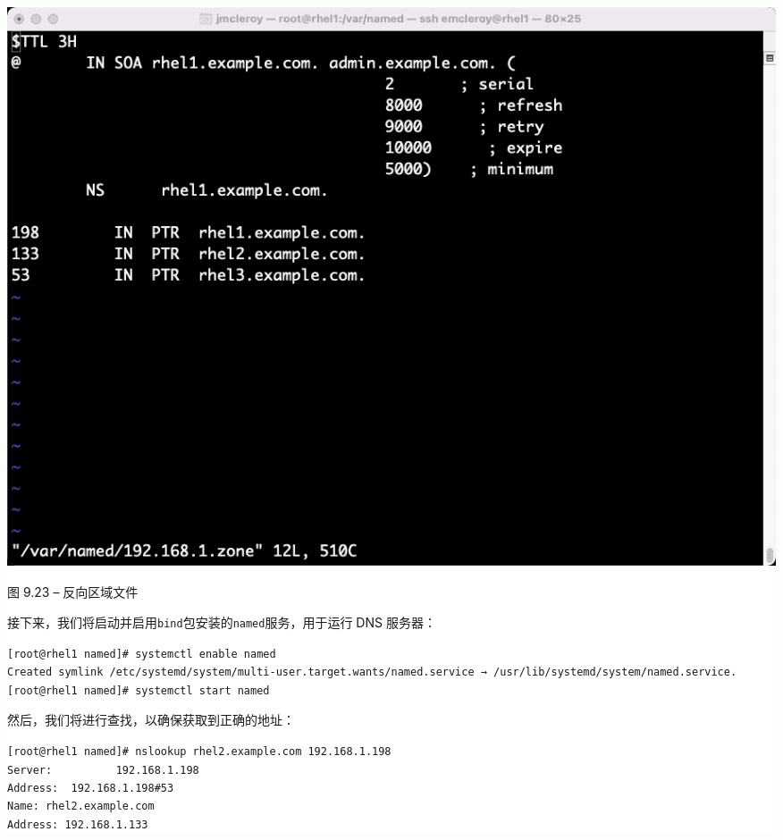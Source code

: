 ![图 9.23 – 反向区域文件](img/Figure_9.23_B18607.jpg)

图 9.23 – 反向区域文件

接下来，我们将启动并启用`bind`包安装的`named`服务，用于运行 DNS 服务器：

```
[root@rhel1 named]# systemctl enable named
Created symlink /etc/systemd/system/multi-user.target.wants/named.service → /usr/lib/systemd/system/named.service.
[root@rhel1 named]# systemctl start named
```

然后，我们将进行查找，以确保获取到正确的地址：

```
[root@rhel1 named]# nslookup rhel2.example.com 192.168.1.198
Server:          192.168.1.198
Address:  192.168.1.198#53
Name: rhel2.example.com
Address: 192.168.1.133
```
